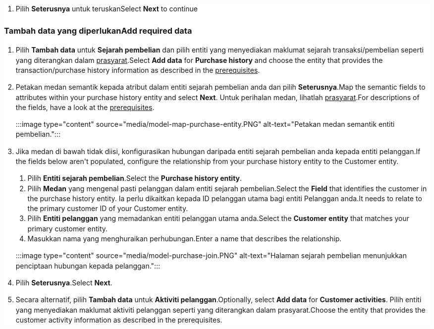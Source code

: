 1. <span data-ttu-id="8aeb7-162">Pilih **Seterusnya** untuk teruskan</span><span class="sxs-lookup"><span data-stu-id="8aeb7-162">Select **Next** to continue</span></span>

### <a name="add-required-data"></a><span data-ttu-id="8aeb7-163">Tambah data yang diperlukan</span><span class="sxs-lookup"><span data-stu-id="8aeb7-163">Add required data</span></span>

1. <span data-ttu-id="8aeb7-164">Pilih **Tambah data** untuk **Sejarah pembelian** dan pilih entiti yang menyediakan maklumat sejarah transaksi/pembelian seperti yang diterangkan dalam [prasyarat](#prerequisites).</span><span class="sxs-lookup"><span data-stu-id="8aeb7-164">Select **Add data** for **Purchase history** and choose the entity that provides the transaction/purchase history information as described in the [prerequisites](#prerequisites).</span></span>

1. <span data-ttu-id="8aeb7-165">Petakan medan semantik kepada atribut dalam entiti sejarah pembelian anda dan pilih **Seterusnya**.</span><span class="sxs-lookup"><span data-stu-id="8aeb7-165">Map the semantic fields to attributes within your purchase history entity and select **Next**.</span></span> <span data-ttu-id="8aeb7-166">Untuk perihalan medan, lihatlah [prasyarat](#prerequisites).</span><span class="sxs-lookup"><span data-stu-id="8aeb7-166">For descriptions of the fields, have a look at the [prerequisites](#prerequisites).</span></span>

   :::image type="content" source="media/model-map-purchase-entity.PNG" alt-text="Petakan medan semantik entiti pembelian.":::

1. <span data-ttu-id="8aeb7-168">Jika medan di bawah tidak diisi, konfigurasikan hubungan daripada entiti sejarah pembelian anda kepada entiti pelanggan.</span><span class="sxs-lookup"><span data-stu-id="8aeb7-168">If the fields below aren't populated, configure the relationship from your purchase history entity to the Customer entity.</span></span>
    1. <span data-ttu-id="8aeb7-169">Pilih **Entiti sejarah pembelian**.</span><span class="sxs-lookup"><span data-stu-id="8aeb7-169">Select the **Purchase history entity**.</span></span>
    1. <span data-ttu-id="8aeb7-170">Pilih **Medan** yang mengenal pasti pelanggan dalam entiti sejarah pembelian.</span><span class="sxs-lookup"><span data-stu-id="8aeb7-170">Select the **Field** that identifies the customer in the purchase history entity.</span></span> <span data-ttu-id="8aeb7-171">Ia perlu dikaitkan kepada ID pelanggan utama bagi entiti Pelanggan anda.</span><span class="sxs-lookup"><span data-stu-id="8aeb7-171">It needs to relate to the primary customer ID of your Customer entity.</span></span>
    1. <span data-ttu-id="8aeb7-172">Pilih **Entiti pelanggan** yang memadankan entiti pelanggan utama anda.</span><span class="sxs-lookup"><span data-stu-id="8aeb7-172">Select the **Customer entity** that matches your primary customer entity.</span></span>
    1. <span data-ttu-id="8aeb7-173">Masukkan nama yang menghuraikan perhubungan.</span><span class="sxs-lookup"><span data-stu-id="8aeb7-173">Enter a name that describes the relationship.</span></span>

    :::image type="content" source="media/model-purchase-join.PNG" alt-text="Halaman sejarah pembelian menunjukkan penciptaan hubungan kepada pelanggan.":::
   
1. <span data-ttu-id="8aeb7-175">Pilih **Seterusnya**.</span><span class="sxs-lookup"><span data-stu-id="8aeb7-175">Select **Next**.</span></span>

1. <span data-ttu-id="8aeb7-176">Secara alternatif, pilih **Tambah data** untuk **Aktiviti pelanggan**.</span><span class="sxs-lookup"><span data-stu-id="8aeb7-176">Optionally, select **Add data** for **Customer activities**.</span></span> <span data-ttu-id="8aeb7-177">Pilih entiti yang menyediakan maklumat aktiviti pelanggan seperti yang diterangkan dalam prasyarat.</span><span class="sxs-lookup"><span data-stu-id="8aeb7-177">Choose the entity that provides the customer activity information as described in the prerequisites.</span></span>
